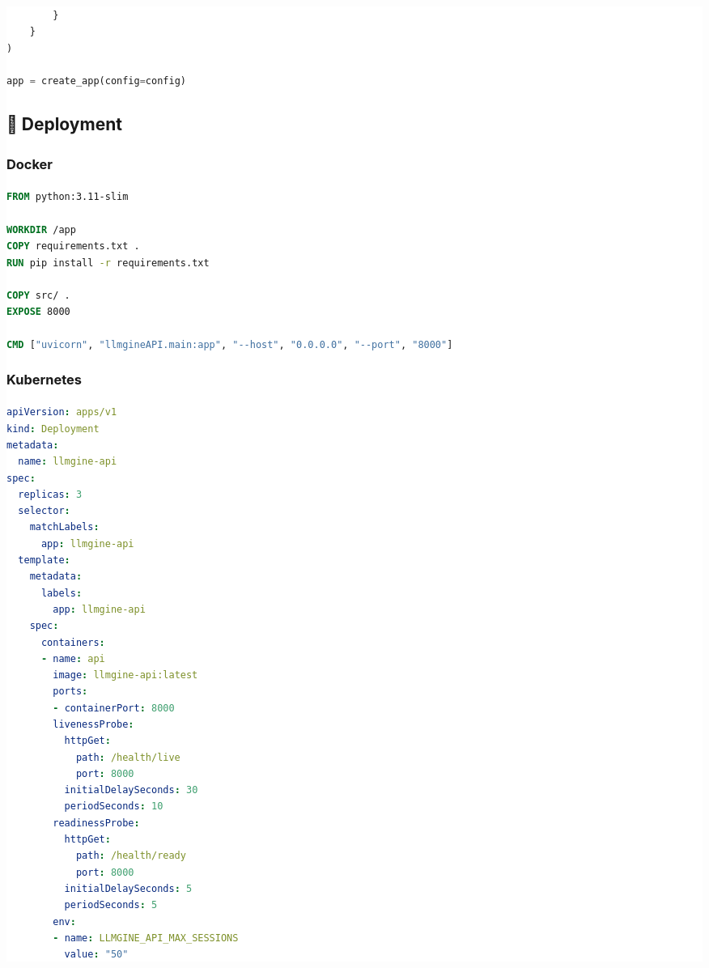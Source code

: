 ```python
        }
    }
)

app = create_app(config=config)
```

## 🚀 Deployment

### Docker

```dockerfile
FROM python:3.11-slim

WORKDIR /app
COPY requirements.txt .
RUN pip install -r requirements.txt

COPY src/ .
EXPOSE 8000

CMD ["uvicorn", "llmgineAPI.main:app", "--host", "0.0.0.0", "--port", "8000"]
```

### Kubernetes

```yaml
apiVersion: apps/v1
kind: Deployment
metadata:
  name: llmgine-api
spec:
  replicas: 3
  selector:
    matchLabels:
      app: llmgine-api
  template:
    metadata:
      labels:
        app: llmgine-api
    spec:
      containers:
      - name: api
        image: llmgine-api:latest
        ports:
        - containerPort: 8000
        livenessProbe:
          httpGet:
            path: /health/live
            port: 8000
          initialDelaySeconds: 30
          periodSeconds: 10
        readinessProbe:
          httpGet:
            path: /health/ready
            port: 8000
          initialDelaySeconds: 5
          periodSeconds: 5
        env:
        - name: LLMGINE_API_MAX_SESSIONS
          value: "50"
```
